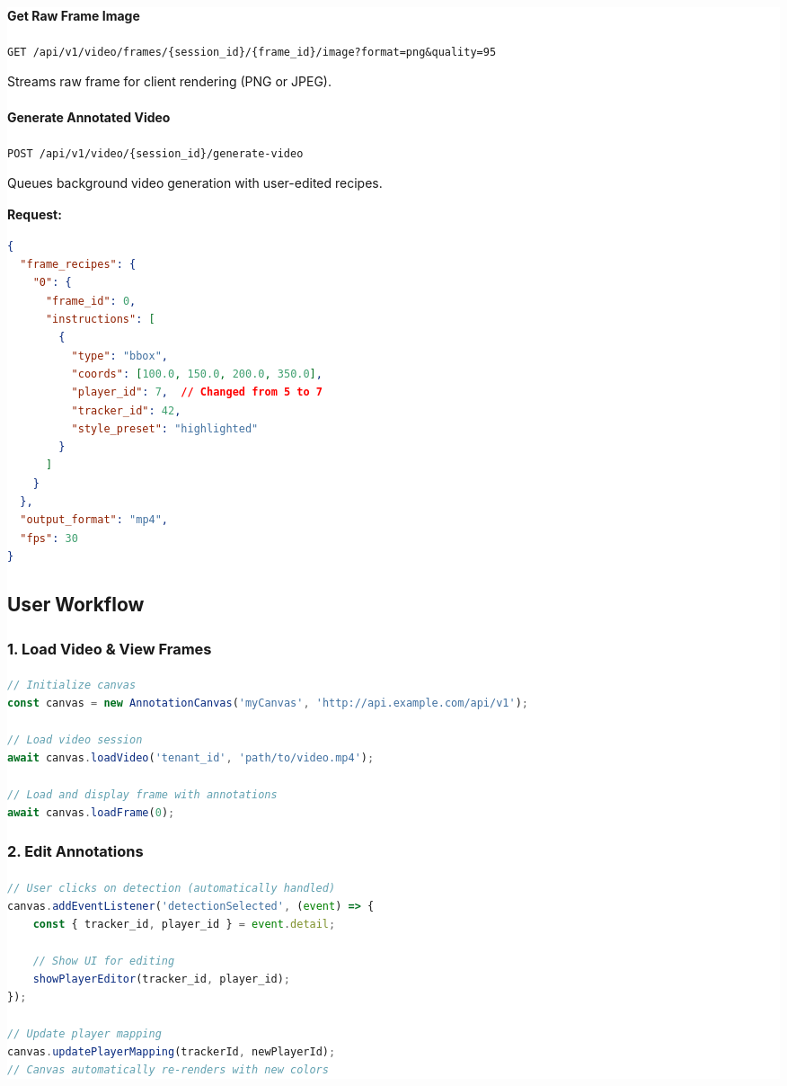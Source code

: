 #### Get Raw Frame Image
```
GET /api/v1/video/frames/{session_id}/{frame_id}/image?format=png&quality=95
```
Streams raw frame for client rendering (PNG or JPEG).

#### Generate Annotated Video
```
POST /api/v1/video/{session_id}/generate-video
```
Queues background video generation with user-edited recipes.

**Request:**
```json
{
  "frame_recipes": {
    "0": {
      "frame_id": 0,
      "instructions": [
        {
          "type": "bbox",
          "coords": [100.0, 150.0, 200.0, 350.0],
          "player_id": 7,  // Changed from 5 to 7
          "tracker_id": 42,
          "style_preset": "highlighted"
        }
      ]
    }
  },
  "output_format": "mp4",
  "fps": 30
}
```

## User Workflow

### 1. Load Video & View Frames

```javascript
// Initialize canvas
const canvas = new AnnotationCanvas('myCanvas', 'http://api.example.com/api/v1');

// Load video session
await canvas.loadVideo('tenant_id', 'path/to/video.mp4');

// Load and display frame with annotations
await canvas.loadFrame(0);
```

### 2. Edit Annotations

```javascript
// User clicks on detection (automatically handled)
canvas.addEventListener('detectionSelected', (event) => {
    const { tracker_id, player_id } = event.detail;
    
    // Show UI for editing
    showPlayerEditor(tracker_id, player_id);
});

// Update player mapping
canvas.updatePlayerMapping(trackerId, newPlayerId);
// Canvas automatically re-renders with new colors
```
